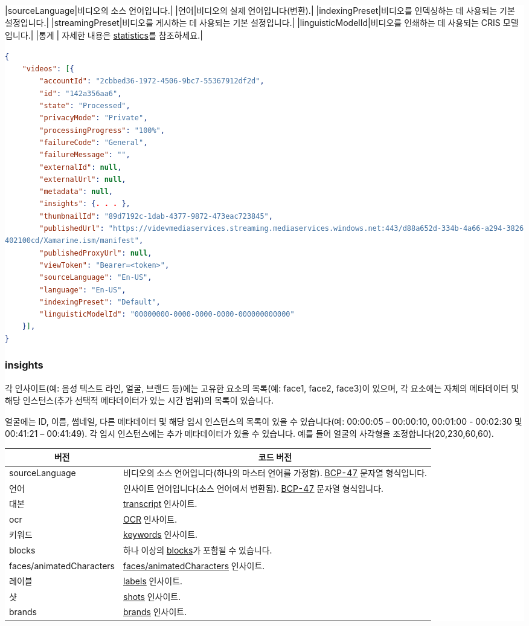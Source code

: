 |sourceLanguage|비디오의 소스 언어입니다.|
|언어|비디오의 실제 언어입니다(변환).|
|indexingPreset|비디오를 인덱싱하는 데 사용되는 기본 설정입니다.|
|streamingPreset|비디오를 게시하는 데 사용되는 기본 설정입니다.|
|linguisticModelId|비디오를 인쇄하는 데 사용되는 CRIS 모델입니다.|
|통계 | 자세한 내용은 [statistics](#statistics)를 참조하세요.|

```json
{
    "videos": [{
        "accountId": "2cbbed36-1972-4506-9bc7-55367912df2d",
        "id": "142a356aa6",
        "state": "Processed",
        "privacyMode": "Private",
        "processingProgress": "100%",
        "failureCode": "General",
        "failureMessage": "",
        "externalId": null,
        "externalUrl": null,
        "metadata": null,
        "insights": {. . . },
        "thumbnailId": "89d7192c-1dab-4377-9872-473eac723845",
        "publishedUrl": "https://videvmediaservices.streaming.mediaservices.windows.net:443/d88a652d-334b-4a66-a294-3826402100cd/Xamarine.ism/manifest",
        "publishedProxyUrl": null,
        "viewToken": "Bearer=<token>",
        "sourceLanguage": "En-US",
        "language": "En-US",
        "indexingPreset": "Default",
        "linguisticModelId": "00000000-0000-0000-0000-000000000000"
    }],
}
```
### <a name="insights"></a>insights

각 인사이트(예: 음성 텍스트 라인, 얼굴, 브랜드 등)에는 고유한 요소의 목록(예: face1, face2, face3)이 있으며, 각 요소에는 자체의 메타데이터 및 해당 인스턴스(추가 선택적 메타데이터가 있는 시간 범위)의 목록이 있습니다.

얼굴에는 ID, 이름, 썸네일, 다른 메타데이터 및 해당 임시 인스턴스의 목록이 있을 수 있습니다(예: 00:00:05 – 00:00:10, 00:01:00 - 00:02:30 및 00:41:21 – 00:41:49). 각 임시 인스턴스에는 추가 메타데이터가 있을 수 있습니다. 예를 들어 얼굴의 사각형을 조정합니다(20,230,60,60).

|버전|코드 버전|
|---|---|
|sourceLanguage|비디오의 소스 언어입니다(하나의 마스터 언어를 가정함). [BCP-47](https://tools.ietf.org/html/bcp47) 문자열 형식입니다.|
|언어|인사이트 언어입니다(소스 언어에서 변환됨). [BCP-47](https://tools.ietf.org/html/bcp47) 문자열 형식입니다.|
|대본|[transcript](#transcript) 인사이트.|
|ocr|[OCR](#ocr) 인사이트.|
|키워드|[keywords](#keywords) 인사이트.|
|blocks|하나 이상의 [blocks](#blocks)가 포함될 수 있습니다.|
|faces/animatedCharacters|[faces/animatedCharacters](#facesanimatedcharacters) 인사이트.|
|레이블|[labels](#labels) 인사이트.|
|샷|[shots](#shots) 인사이트.|
|brands|[brands](#brands) 인사이트.|